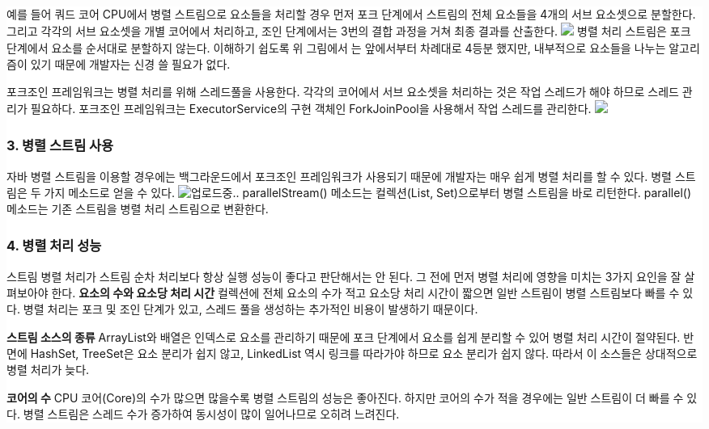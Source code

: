 예를 들어 쿼드 코어 CPU에서 병렬 스트림으로 요소들을 처리할 경우 먼저 포크 단계에서 스트림의 전체 요소들을 4개의 서브 요소셋으로 분할한다. 그리고 각각의 서브 요소셋을 개별 코어에서 처리하고, 조인 단계에서는 3번의 결합 과정을 거쳐 최종 결과를 산출한다.
![](https://velog.velcdn.com/images/co-vol/post/802c2c0b-1dc3-4224-a891-36798e4d7fef/image.png)
병렬 처리 스트림은 포크 단계에서 요소를 순서대로 분할하지 않는다. 이해하기 쉽도록 위 그림에서 는 앞에서부터 차례대로 4등분 했지만, 내부적으로 요소들을 나누는 알고리즘이 있기 때문에 개발자는 신경 쓸 필요가 없다.

포크조인 프레임워크는 병렬 처리를 위해 스레드풀을 사용한다. 각각의 코어에서 서브 요소셋을 처리하는 것은 작업 스레드가 해야 하므로 스레드 관리가 필요하다. 포크조인 프레임워크는 ExecutorService의 구현 객체인 ForkJoinPool을 사용해서 작업 스레드를 관리한다.
![](https://velog.velcdn.com/images/co-vol/post/26c6c01b-45ea-4bb3-a55e-83c1d2624a25/image.png)
### 3. 병렬 스트림 사용
자바 병렬 스트림을 이용할 경우에는 백그라운드에서 포크조인 프레임워크가  사용되기 때문에 개발자는 매우 쉽게 병렬 처리를 할 수 있다. 병렬 스트림은 두 가지 메소드로 얻을 수 있다.
![업로드중..](blob:https://velog.io/b0be7ed8-7e76-4ad9-b7db-65595fd15f38)
parallelStream() 메소드는 컬렉션(List, Set)으로부터 병렬 스트림을 바로 리턴한다. parallel() 메소드는 기존 스트림을 병렬 처리 스트림으로 변환한다.


### 4. 병렬 처리 성능
스트림 병렬 처리가 스트림 순차 처리보다 항상 실행 성능이 좋다고 판단해서는 안 된다. 그 전에 먼저 병렬 처리에 영향을 미치는 3가지 요인을 잘 살펴보아야 한다.
**요소의 수와 요소당 처리 시간**
컬렉션에 전체 요소의 수가 적고 요소당 처리 시간이 짧으면 일반 스트림이 병렬 스트림보다 빠를 수 있다. 병렬 처리는 포크 및 조인 단계가 있고, 스레드 풀을 생성하는 추가적인 비용이 발생하기 때문이다.

**스트림 소스의 종류**
ArrayList와 배열은 인덱스로 요소를 관리하기 때문에 포크 단계에서 요소를 쉽게 분리할 수 있어 병렬 처리 시간이 절약된다. 반면에 HashSet, TreeSet은 요소 분리가 쉽지 않고, LinkedList 역시 링크를 따라가야 하므로 요소 분리가 쉽지 않다. 따라서 이 소스들은 상대적으로 병렬 처리가 늦다.

**코어의 수**
CPU 코어(Core)의 수가 많으면 많을수록 병렬 스트림의 성능은 좋아진다. 하지만 코어의 수가 적을 경우에는 일반 스트림이 더 빠를 수 있다. 병렬 스트림은 스레드 수가 증가하여 동시성이 많이 일어나므로 오히려 느려진다.